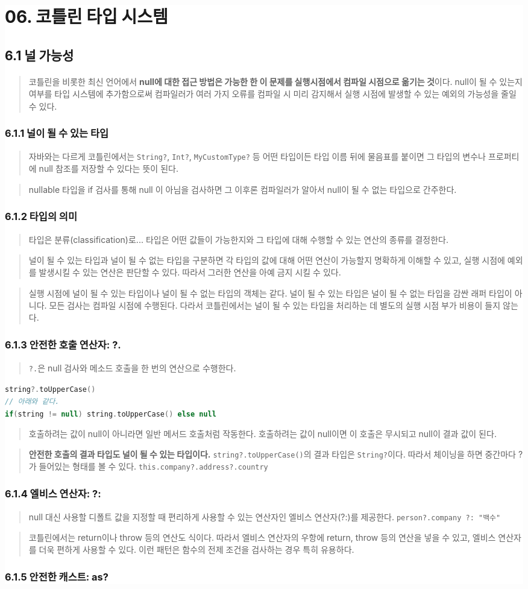 # 06. 코틀린 타입 시스템

## 6.1 널 가능성

> 코틀린을 비롯한 최신 언어에서 **null에 대한 접근 방법은 가능한 한 이 문제를 실행시점에서 컴파일 시점으로 옮기는 것**이다.
> null이 될 수 있는지 여부를 타입 시스템에 추가함으로써 컴파일러가 여러 가지 오류를 컴파일 시 미리 감지해서 실행 시점에 발생할 수 있는 예외의 가능성을 줄일 수 있다.

### 6.1.1 널이 될 수 있는 타입

> 자바와는 다르게 코틀린에서는 `String?`, `Int?`, `MyCustomType?` 등 어떤 타입이든 타입 이름 뒤에 물음표를 붙이면 그 타입의 변수나 프로퍼티에 null 참조를 저장할 수 있다는 뜻이 된다.

> nullable 타입을 if 검사를 통해 null 이 아님을 검사하면 그 이후론 컴파일러가 알아서 null이 될 수 없는 타입으로 간주한다.


### 6.1.2 타입의 의미

> 타입은 분류(classification)로... 타입은 어떤 값들이 가능한지와 그 타입에 대해 수행할 수 있는 연산의 종류를 결정한다.

> 널이 될 수 있는 타입과 널이 될 수 없는 타입을 구분하면 각 타입의 값에 대해 어떤 연산이 가능할지 명확하게 이해할 수 있고, 실행 시점에 예외를 발생시킬 수 있는 연산은 판단할 수 있다. 따라서 그러한 연산을 아예 금지 시킬 수 있다.

> 실행 시점에 널이 될 수 있는 타입이나 널이 될 수 없는 타입의 객체는 같다.
> 널이 될 수 있는 타입은 널이 될 수 없는 타입을 감싼 래퍼 타입이 아니다.
> 모든 검사는 컴파일 시점에 수행된다.
> 다라서 코틀린에서는 널이 될 수 있는 타입을 처리하는 데 별도의 실행 시점 부가 비용이 들지 않는다.

### 6.1.3 안전한 호출 연산자: ?.

> `?.`은 null 검사와 메소드 호출을 한 번의 연산으로 수행한다.

```kotlin
string?.toUpperCase()
// 아래와 같다.
if(string != null) string.toUpperCase() else null
```

> 호출하려는 값이 null이 아니라면 일반 메서드 호출처럼 작동한다.
> 호출하려는 값이 null이면 이 호출은 무시되고 null이 결과 값이 된다.

> **안전한 호출의 결과 타입도 널이 될 수 있는 타입이다.**
> `string?.toUpperCase()`의 결과 타입은 `String?`이다.
> 따라서 체이닝을 하면 중간마다 ?가 들어있는 형태를 볼 수 있다.
> `this.company?.address?.country`

### 6.1.4 엘비스 연산자: ?:

> null 대신 사용할 디폴트 값을 지정할 때 편리하게 사용할 수 있는 연산자인 엘비스 연산자(?:)를 제공한다.
> `person?.company ?: "백수"`

> 코틀린에서는 return이나 throw 등의 연산도 식이다.
> 따라서 엘비스 연산자의 우항에 return, throw 등의 연산을 넣을 수 있고, 엘비스 연산자를 더욱 편하게 사용할 수 있다.
> 이런 패턴은 함수의 전제 조건을 검사하는 경우 특히 유용하다.

### 6.1.5 안전한 캐스트: as?
